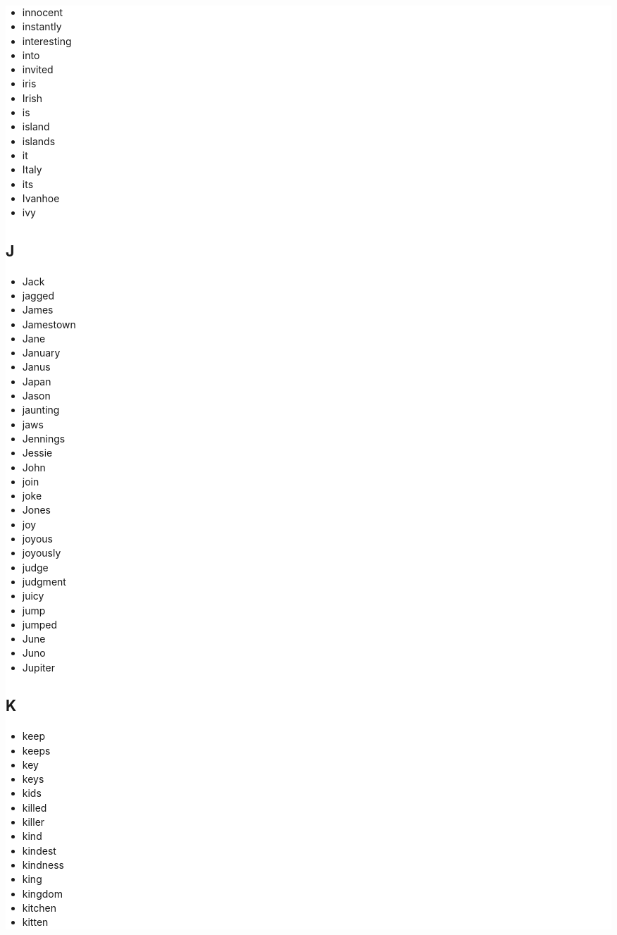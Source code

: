 + innocent
+ instantly
+ interesting
+ into
+ invited
+ iris
+ Irish
+ is
+ island
+ islands
+ it
+ Italy
+ its
+ Ivanhoe
+ ivy

## J

+ Jack
+ jagged
+ James
+ Jamestown
+ Jane
+ January
+ Janus
+ Japan
+ Jason
+ jaunting
+ jaws
+ Jennings
+ Jessie
+ John
+ join
+ joke
+ Jones
+ joy
+ joyous
+ joyously
+ judge
+ judgment
+ juicy
+ jump
+ jumped
+ June
+ Juno
+ Jupiter

## K

+ keep
+ keeps
+ key
+ keys
+ kids
+ killed
+ killer
+ kind
+ kindest
+ kindness
+ king
+ kingdom
+ kitchen
+ kitten